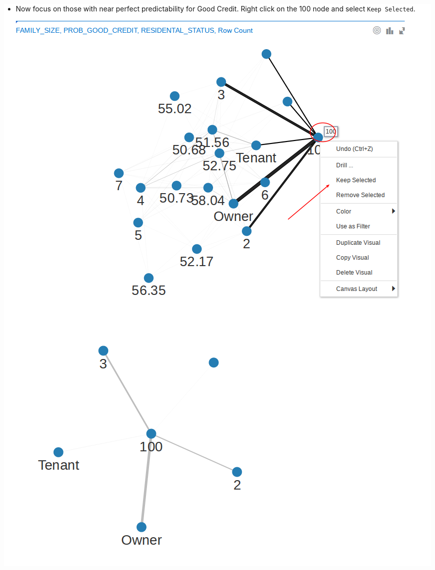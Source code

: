 - Now focus on those with near perfect predictability for Good Credit.  Right click on the 100 node and select `Keep Selected`.

  ![](./img/102.png)

  ![](./img/103.png)
